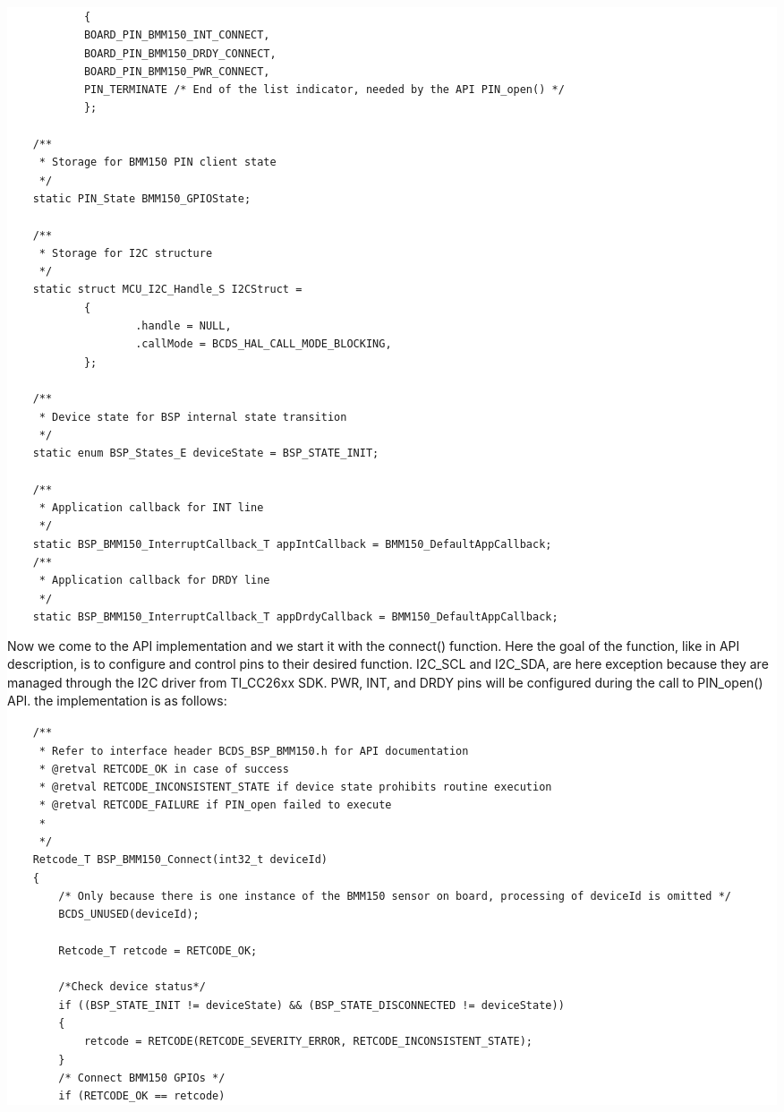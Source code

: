 ~~~~
            {
            BOARD_PIN_BMM150_INT_CONNECT,
            BOARD_PIN_BMM150_DRDY_CONNECT,
            BOARD_PIN_BMM150_PWR_CONNECT,
            PIN_TERMINATE /* End of the list indicator, needed by the API PIN_open() */
            };

    /**
     * Storage for BMM150 PIN client state
     */
    static PIN_State BMM150_GPIOState;

    /**
     * Storage for I2C structure
     */
    static struct MCU_I2C_Handle_S I2CStruct =
            {
                    .handle = NULL,
                    .callMode = BCDS_HAL_CALL_MODE_BLOCKING,
            };

    /**
     * Device state for BSP internal state transition
     */
    static enum BSP_States_E deviceState = BSP_STATE_INIT;

    /**
     * Application callback for INT line
     */
    static BSP_BMM150_InterruptCallback_T appIntCallback = BMM150_DefaultAppCallback;
    /**
     * Application callback for DRDY line
     */
    static BSP_BMM150_InterruptCallback_T appDrdyCallback = BMM150_DefaultAppCallback;
~~~~
Now we come to the API implementation and we start it with the connect() function. Here the goal of the function, like in API description, is to configure and control pins to their desired function. I2C_SCL and I2C_SDA, are here exception because they are managed through the I2C driver from TI_CC26xx SDK. PWR, INT, and DRDY pins will be configured during the call to PIN_open() API.  the implementation is as follows:
~~~~
    /**
     * Refer to interface header BCDS_BSP_BMM150.h for API documentation
     * @retval RETCODE_OK in case of success
     * @retval RETCODE_INCONSISTENT_STATE if device state prohibits routine execution
     * @retval RETCODE_FAILURE if PIN_open failed to execute
     *
     */
    Retcode_T BSP_BMM150_Connect(int32_t deviceId)
    {
        /* Only because there is one instance of the BMM150 sensor on board, processing of deviceId is omitted */
        BCDS_UNUSED(deviceId);

        Retcode_T retcode = RETCODE_OK;

        /*Check device status*/
        if ((BSP_STATE_INIT != deviceState) && (BSP_STATE_DISCONNECTED != deviceState))
        {
            retcode = RETCODE(RETCODE_SEVERITY_ERROR, RETCODE_INCONSISTENT_STATE);
        }
        /* Connect BMM150 GPIOs */
        if (RETCODE_OK == retcode)
~~~~